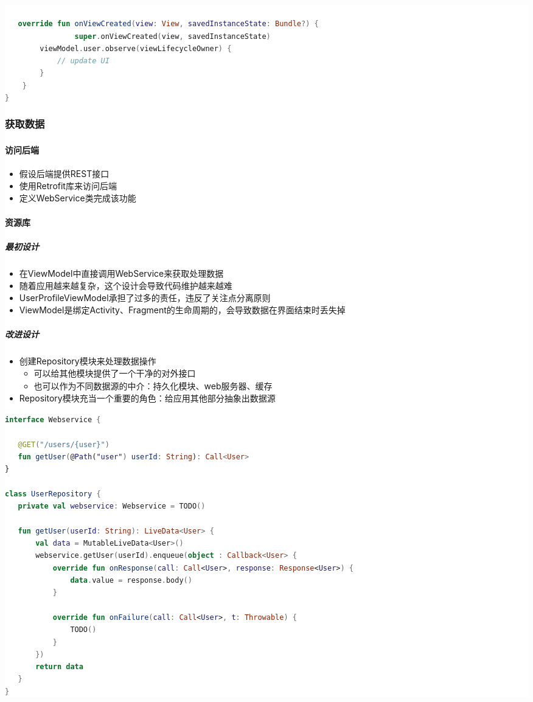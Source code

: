 ```kotlin

   override fun onViewCreated(view: View, savedInstanceState: Bundle?) {
                super.onViewCreated(view, savedInstanceState)
        viewModel.user.observe(viewLifecycleOwner) {
            // update UI
        }
    }
}
```

### 获取数据

#### 访问后端
* 假设后端提供REST接口
* 使用Retrofit库来访问后端
* 定义WebService类完成该功能


#### 资源库

##### 最初设计
* 在ViewModel中直接调用WebService来获取处理数据
* 随着应用越来越复杂，这个设计会导致代码维护越来越难
* UserProfileViewModel承担了过多的责任，违反了关注点分离原则
* ViewModel是绑定Activity、Fragment的生命周期的，会导致数据在界面结束时丢失掉

##### 改进设计
* 创建Repository模块来处理数据操作
    * 可以给其他模块提供了一个干净的对外接口
    * 也可以作为不同数据源的中介：持久化模块、web服务器、缓存
* Repository模块充当一个重要的角色：给应用其他部分抽象出数据源


```kotlin
interface Webservice {

   @GET("/users/{user}")
   fun getUser(@Path("user") userId: String): Call<User>
}

class UserRepository {
   private val webservice: Webservice = TODO()
   
   fun getUser(userId: String): LiveData<User> {
       val data = MutableLiveData<User>()
       webservice.getUser(userId).enqueue(object : Callback<User> {
           override fun onResponse(call: Call<User>, response: Response<User>) {
               data.value = response.body()
           }
           
           override fun onFailure(call: Call<User>, t: Throwable) {
               TODO()
           }
       })
       return data
   }
}

```
